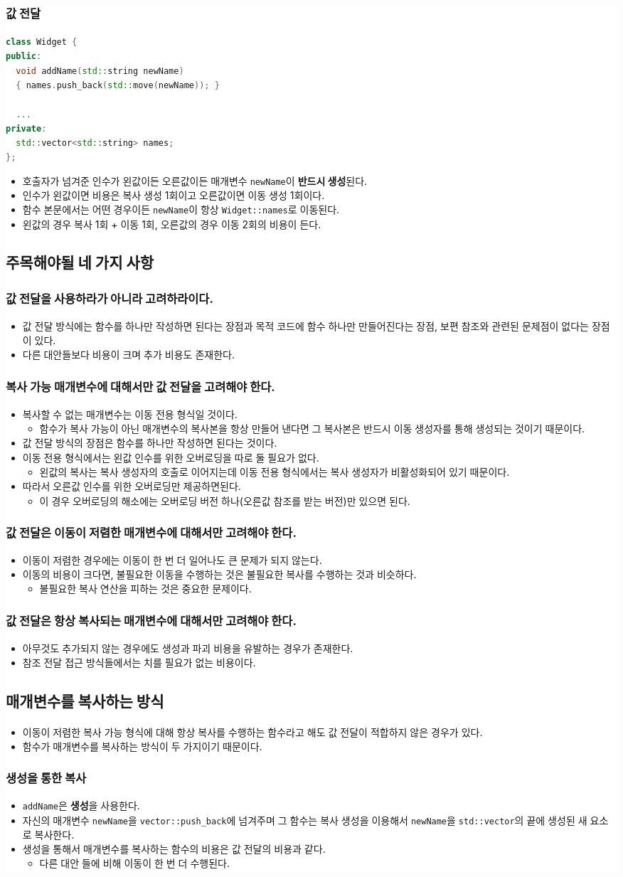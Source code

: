 ### 값 전달
```cpp
class Widget {
public:
  void addName(std::string newName)
  { names.push_back(std::move(newName)); }
  
  ...
private:
  std::vector<std::string> names;
};
```
- 호출자가 넘겨준 인수가 왼값이든 오른값이든 매개변수 `newName`이 **반드시 생성**된다.
- 인수가 왼값이면 비용은 복사 생성 1회이고 오른값이면 이동 생성 1회이다.
- 함수 본문에서는 어떤 경우이든 `newName`이 항상 `Widget::names`로 이동된다.
- 왼값의 경우 복사 1회 + 이동 1회, 오른값의 경우 이동 2회의 비용이 든다.

## 주목해야될 네 가지 사항
### 값 전달을 사용하라가 아니라 고려하라이다.
- 값 전달 방식에는 함수를 하나만 작성하면 된다는 장점과 목적 코드에 함수 하나만 만들어진다는 장점, 보편 참조와 관련된 문제점이 없다는 장점이 있다.
- 다른 대안들보다 비용이 크며 추가 비용도 존재한다.

### 복사 가능 매개변수에 대해서만 값 전달을 고려해야 한다.
- 복사할 수 없는 매개변수는 이동 전용 형식일 것이다.
  - 함수가 복사 가능이 아닌 매개변수의 복사본을 항상 만들어 낸다면 그 복사본은 반드시 이동 생성자를 통해 생성되는 것이기 때문이다.
- 값 전달 방식의 장점은 함수를 하나만 작성하면 된다는 것이다.
- 이동 전용 형식에서는 왼값 인수를 위한 오버로딩을 따로 둘 필요가 없다.
  - 왼값의 복사는 복사 생성자의 호출로 이어지는데 이동 전용 형식에서는 복사 생성자가 비활성화되어 있기 때문이다.
- 따라서 오른값 인수를 위한 오버로딩만 제공하면된다.
  - 이 경우 오버로딩의 해소에는 오버로딩 버전 하나(오른값 참조를 받는 버전)만 있으면 된다.

### 값 전달은 이동이 저렴한 매개변수에 대해서만 고려해야 한다.
- 이동이 저렴한 경우에는 이동이 한 번 더 일어나도 큰 문제가 되지 않는다.
- 이동의 비용이 크다면, 불필요한 이동을 수행하는 것은 불필요한 복사를 수행하는 것과 비슷하다.
  - 불필요한 복사 연산을 피하는 것은 중요한 문제이다.

### 값 전달은 항상 복사되는 매개변수에 대해서만 고려해야 한다.
- 아무것도 추가되지 않는 경우에도 생성과 파괴 비용을 유발하는 경우가 존재한다.
- 참조 전달 접근 방식들에서는 치를 필요가 없는 비용이다.

## 매개변수를 복사하는 방식
- 이동이 저렴한 복사 가능 형식에 대해 항상 복사를 수행하는 함수라고 해도 값 전달이 적합하지 않은 경우가 있다.
- 함수가 매개변수를 복사하는 방식이 두 가지이기 때문이다.

### 생성을 통한 복사
- `addName`은 **생성**을 사용한다.
- 자신의 매개변수 `newName`을 `vector::push_back`에 넘겨주며 그 함수는 복사 생성을 이용해서 `newName`을 `std::vector`의 끝에 생성된 새 요소로 복사한다.
- 생성을 통해서 매개변수를 복사하는 함수의 비용은 값 전달의 비용과 같다.
  - 다른 대안 들에 비해 이동이 한 번 더 수행된다.
